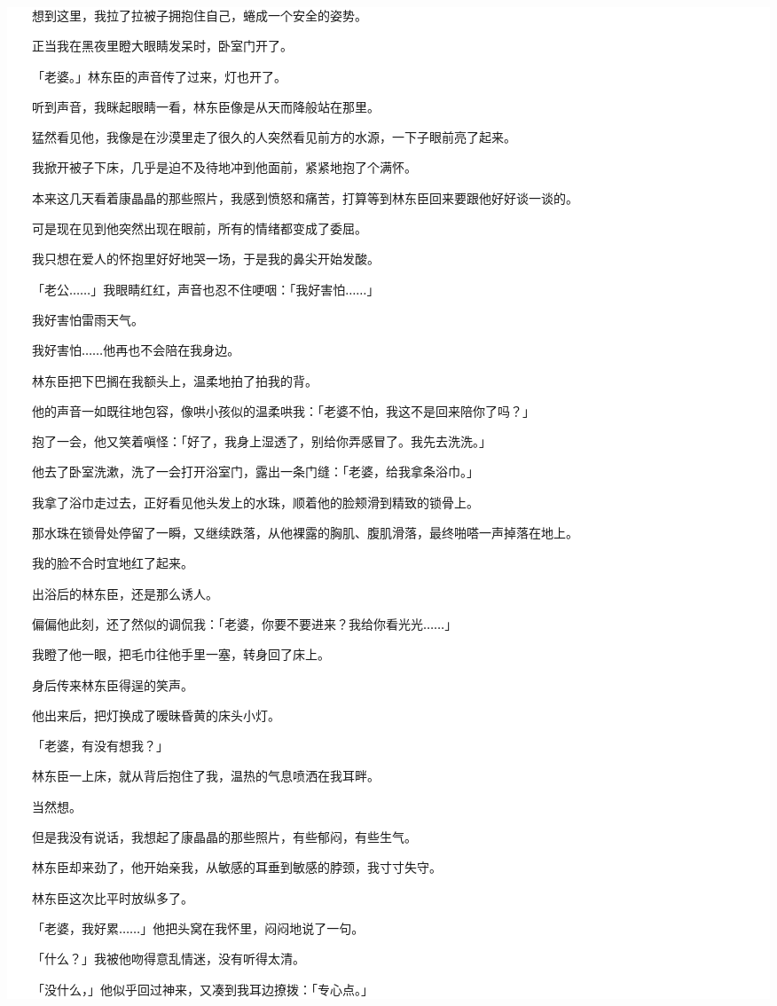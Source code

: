 &emsp;&emsp;想到这里，我拉了拉被子拥抱住自己，蜷成一个安全的姿势。  
  
&emsp;&emsp;正当我在黑夜里瞪大眼睛发呆时，卧室门开了。  
  
&emsp;&emsp;「老婆。」林东臣的声音传了过来，灯也开了。  
  
&emsp;&emsp;听到声音，我眯起眼睛一看，林东臣像是从天而降般站在那里。  
  
&emsp;&emsp;猛然看见他，我像是在沙漠里走了很久的人突然看见前方的水源，一下子眼前亮了起来。  
  
&emsp;&emsp;我掀开被子下床，几乎是迫不及待地冲到他面前，紧紧地抱了个满怀。  
  
&emsp;&emsp;本来这几天看着康晶晶的那些照片，我感到愤怒和痛苦，打算等到林东臣回来要跟他好好谈一谈的。  
  
&emsp;&emsp;可是现在见到他突然出现在眼前，所有的情绪都变成了委屈。  
  
&emsp;&emsp;我只想在爱人的怀抱里好好地哭一场，于是我的鼻尖开始发酸。  
  
&emsp;&emsp;「老公……」我眼睛红红，声音也忍不住哽咽：「我好害怕……」  
  
&emsp;&emsp;我好害怕雷雨天气。  
  
&emsp;&emsp;我好害怕……他再也不会陪在我身边。  
  
&emsp;&emsp;林东臣把下巴搁在我额头上，温柔地拍了拍我的背。  
  
&emsp;&emsp;他的声音一如既往地包容，像哄小孩似的温柔哄我：「老婆不怕，我这不是回来陪你了吗？」  
  
&emsp;&emsp;抱了一会，他又笑着嗔怪：「好了，我身上湿透了，别给你弄感冒了。我先去洗洗。」  
  
&emsp;&emsp;他去了卧室洗漱，洗了一会打开浴室门，露出一条门缝：「老婆，给我拿条浴巾。」  
  
&emsp;&emsp;我拿了浴巾走过去，正好看见他头发上的水珠，顺着他的脸颊滑到精致的锁骨上。  
  
&emsp;&emsp;那水珠在锁骨处停留了一瞬，又继续跌落，从他裸露的胸肌、腹肌滑落，最终啪嗒一声掉落在地上。  
  
&emsp;&emsp;我的脸不合时宜地红了起来。  
  
&emsp;&emsp;出浴后的林东臣，还是那么诱人。  
  
&emsp;&emsp;偏偏他此刻，还了然似的调侃我：「老婆，你要不要进来？我给你看光光……」  
  
&emsp;&emsp;我瞪了他一眼，把毛巾往他手里一塞，转身回了床上。  
  
&emsp;&emsp;身后传来林东臣得逞的笑声。  
  
&emsp;&emsp;他出来后，把灯换成了暧昧昏黄的床头小灯。  
  
&emsp;&emsp;「老婆，有没有想我？」  
  
&emsp;&emsp;林东臣一上床，就从背后抱住了我，温热的气息喷洒在我耳畔。  
  
&emsp;&emsp;当然想。  
  
&emsp;&emsp;但是我没有说话，我想起了康晶晶的那些照片，有些郁闷，有些生气。  
  
&emsp;&emsp;林东臣却来劲了，他开始亲我，从敏感的耳垂到敏感的脖颈，我寸寸失守。  
  
&emsp;&emsp;林东臣这次比平时放纵多了。  
  
&emsp;&emsp;「老婆，我好累……」他把头窝在我怀里，闷闷地说了一句。  
  
&emsp;&emsp;「什么？」我被他吻得意乱情迷，没有听得太清。  
  
&emsp;&emsp;「没什么，」他似乎回过神来，又凑到我耳边撩拨：「专心点。」  
  